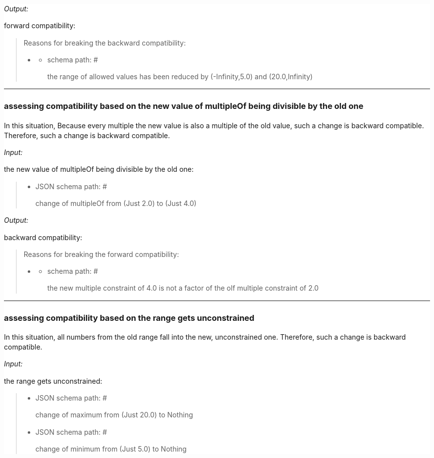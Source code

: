 _Output:_

forward compatibility:

> Reasons for breaking the backward compatibility:
>
> - - schema path: #
>
>     the range of allowed values has been reduced by (-Infinity,5.0) and (20.0,Infinity)

---

### assessing compatibility based on the new value of multipleOf being divisible by the old one

In this situation, Because every multiple the new value is also a
multiple of the old value, such a change is backward compatible.
Therefore, such a change is backward compatible.

_Input:_

the new value of multipleOf being divisible by the old one:

> - JSON schema path: #
>
>   change of multipleOf from (Just 2.0) to (Just 4.0)

_Output:_

backward compatibility:

> Reasons for breaking the forward compatibility:
>
> - - schema path: #
>
>     the new multiple constraint of 4.0 is not a factor of the olf multiple constraint of 2.0

---

### assessing compatibility based on the range gets unconstrained

In this situation, all numbers from the old range fall into the new,
unconstrained one. Therefore, such a change is backward compatible.

_Input:_

the range gets unconstrained:

> - JSON schema path: #
>
>   change of maximum from (Just 20.0) to Nothing
>
> - JSON schema path: #
>
>   change of minimum from (Just 5.0) to Nothing
